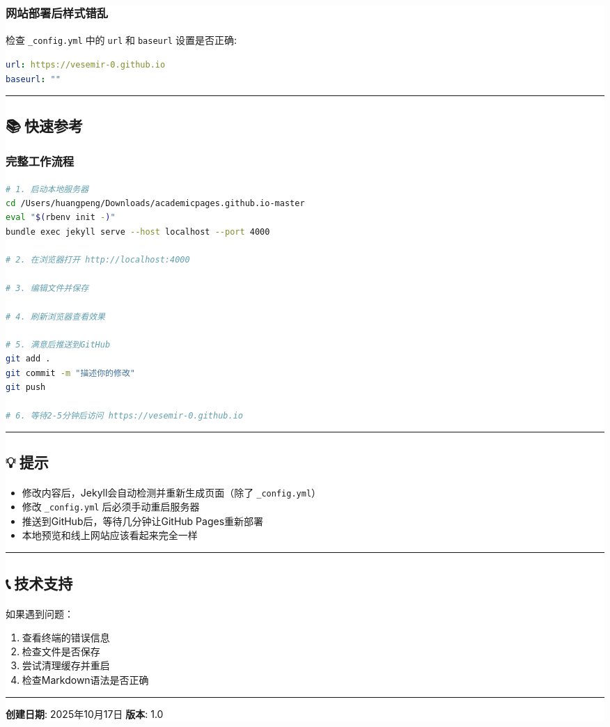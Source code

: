 ### 网站部署后样式错乱
检查 `_config.yml` 中的 `url` 和 `baseurl` 设置是否正确:
```yaml
url: https://vesemir-0.github.io
baseurl: ""
```

---

## 📚 快速参考

### 完整工作流程
```bash
# 1. 启动本地服务器
cd /Users/huangpeng/Downloads/academicpages.github.io-master
eval "$(rbenv init -)"
bundle exec jekyll serve --host localhost --port 4000

# 2. 在浏览器打开 http://localhost:4000

# 3. 编辑文件并保存

# 4. 刷新浏览器查看效果

# 5. 满意后推送到GitHub
git add .
git commit -m "描述你的修改"
git push

# 6. 等待2-5分钟后访问 https://vesemir-0.github.io
```

---

## 💡 提示

- 修改内容后，Jekyll会自动检测并重新生成页面（除了 `_config.yml`）
- 修改 `_config.yml` 后必须手动重启服务器
- 推送到GitHub后，等待几分钟让GitHub Pages重新部署
- 本地预览和线上网站应该看起来完全一样

---

## 📞 技术支持

如果遇到问题：
1. 查看终端的错误信息
2. 检查文件是否保存
3. 尝试清理缓存并重启
4. 检查Markdown语法是否正确

---

**创建日期**: 2025年10月17日
**版本**: 1.0

